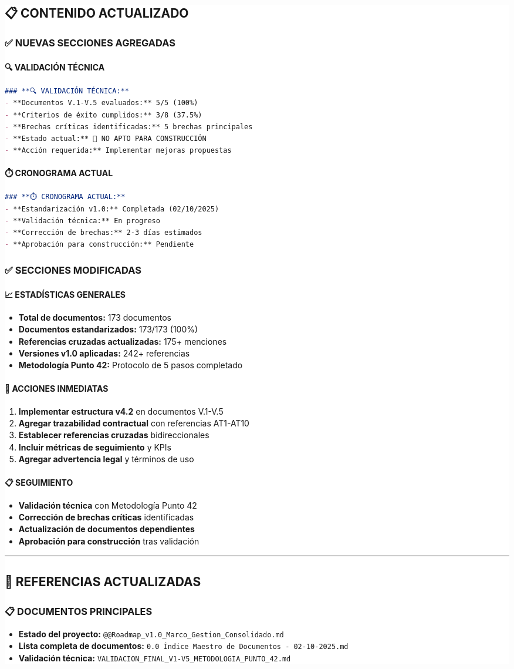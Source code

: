 
## 📋 CONTENIDO ACTUALIZADO

### **✅ NUEVAS SECCIONES AGREGADAS**

#### **🔍 VALIDACIÓN TÉCNICA**
```markdown
### **🔍 VALIDACIÓN TÉCNICA:**
- **Documentos V.1-V.5 evaluados:** 5/5 (100%)
- **Criterios de éxito cumplidos:** 3/8 (37.5%)
- **Brechas críticas identificadas:** 5 brechas principales
- **Estado actual:** 🔴 NO APTO PARA CONSTRUCCIÓN
- **Acción requerida:** Implementar mejoras propuestas
```

#### **⏱️ CRONOGRAMA ACTUAL**
```markdown
### **⏱️ CRONOGRAMA ACTUAL:**
- **Estandarización v1.0:** Completada (02/10/2025)
- **Validación técnica:** En progreso
- **Corrección de brechas:** 2-3 días estimados
- **Aprobación para construcción:** Pendiente
```

### **✅ SECCIONES MODIFICADAS**

#### **📈 ESTADÍSTICAS GENERALES**
- **Total de documentos:** 173 documentos
- **Documentos estandarizados:** 173/173 (100%)
- **Referencias cruzadas actualizadas:** 175+ menciones
- **Versiones v1.0 aplicadas:** 242+ referencias
- **Metodología Punto 42:** Protocolo de 5 pasos completado

#### **🚀 ACCIONES INMEDIATAS**
1. **Implementar estructura v4.2** en documentos V.1-V.5
2. **Agregar trazabilidad contractual** con referencias AT1-AT10
3. **Establecer referencias cruzadas** bidireccionales
4. **Incluir métricas de seguimiento** y KPIs
5. **Agregar advertencia legal** y términos de uso

#### **📋 SEGUIMIENTO**
- **Validación técnica** con Metodología Punto 42
- **Corrección de brechas críticas** identificadas
- **Actualización de documentos dependientes**
- **Aprobación para construcción** tras validación

---

## 🔗 REFERENCIAS ACTUALIZADAS

### **📋 DOCUMENTOS PRINCIPALES**
- **Estado del proyecto:** `@@Roadmap_v1.0_Marco_Gestion_Consolidado.md`
- **Lista completa de documentos:** `0.0 Índice Maestro de Documentos - 02-10-2025.md`
- **Validación técnica:** `VALIDACION_FINAL_V1-V5_METODOLOGIA_PUNTO_42.md`
